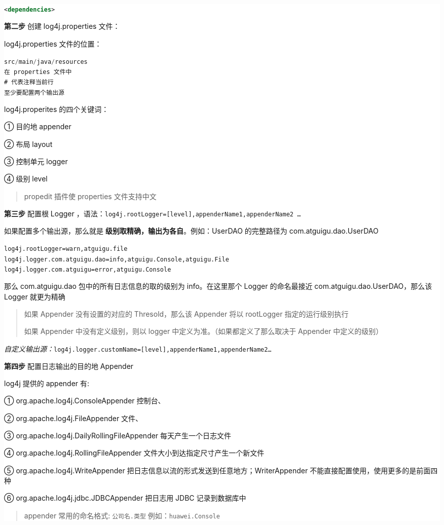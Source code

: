 ```xml
<dependencies>
```

**第二步** 创建 log4j.properties 文件：

log4j.properties 文件的位置：

```java
src/main/java/resources
在 properties 文件中
# 代表注释当前行
至少要配置两个输出源
```

log4j.properites 的四个关键词：

① 目的地 appender

② 布局 layout

③ 控制单元 logger

④ 级别 level

> propedit 插件使 properties 文件支持中文

**第三步** 配置根 Logger ，语法：`log4j.rootLogger=[level],appenderName1,appenderName2 …`

如果配置多个输出源，那么就是 **级别取精确，输出为各自**。例如：UserDAO 的完整路径为 com.atguigu.dao.UserDAO

```properties
log4j.rootLogger=warn,atguigu.file
log4j.logger.com.atguigu.dao=info,atguigu.Console,atguigu.File
log4j.logger.com.atguigu=error,atguigu.Console
```

那么 com.atguigu.dao 包中的所有日志信息的取的级别为 info。在这里那个 Logger 的命名最接近 com.atguigu.dao.UserDAO，那么该 Logger 就更为精确

> 如果 Appender 没有设置的对应的 Thresold，那么该 Appender 将以 rootLogger 指定的运行级别执行
>
> 如果 Appender 中没有定义级别，则以 logger 中定义为准。（如果都定义了那么取决于 Appender 中定义的级别）

*自定义输出源：*`log4j.logger.customName=[level],appenderName1,appenderName2…`

**第四步** 配置日志输出的目的地 Appender

log4j 提供的 appender 有:

① org.apache.log4j.ConsoleAppender 控制台、

② org.apache.log4j.FileAppender 文件、

③ org.apache.log4j.DailyRollingFileAppender 每天产生一个日志文件

④ org.apache.log4j.RollingFileAppender 文件大小到达指定尺寸产生一个新文件

⑤ org.apache.log4j.WriteAppender 把日志信息以流的形式发送到任意地方；WriterAppender 不能直接配置使用，使用更多的是前面四种

⑥ org.apache.log4j.jdbc.JDBCAppender 把日志用 JDBC 记录到数据库中

> appender 常用的命名格式: `公司名.类型` 例如：`huawei.Console`   
